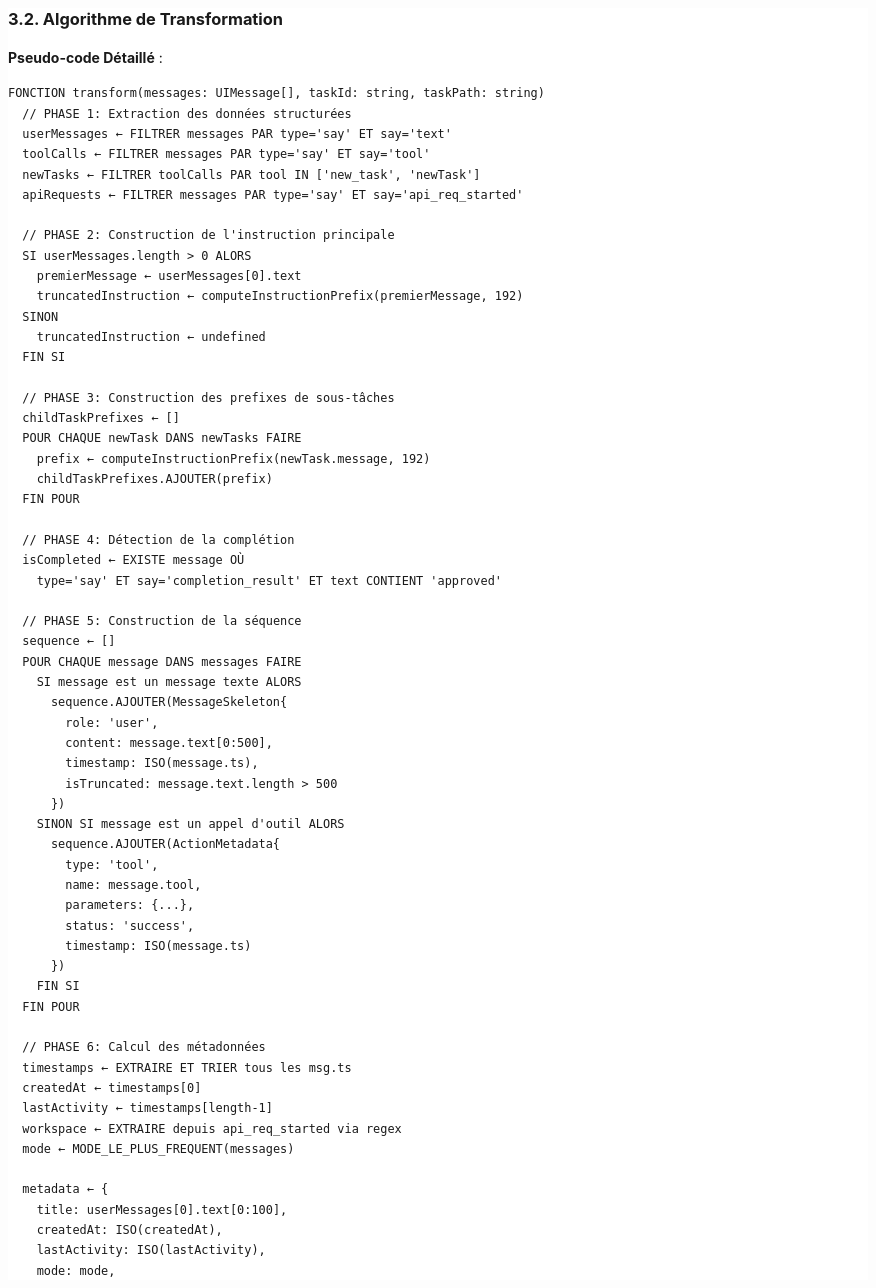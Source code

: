 ### 3.2. Algorithme de Transformation

**Pseudo-code Détaillé** :

```
FONCTION transform(messages: UIMessage[], taskId: string, taskPath: string)
  // PHASE 1: Extraction des données structurées
  userMessages ← FILTRER messages PAR type='say' ET say='text'
  toolCalls ← FILTRER messages PAR type='say' ET say='tool'
  newTasks ← FILTRER toolCalls PAR tool IN ['new_task', 'newTask']
  apiRequests ← FILTRER messages PAR type='say' ET say='api_req_started'
  
  // PHASE 2: Construction de l'instruction principale
  SI userMessages.length > 0 ALORS
    premierMessage ← userMessages[0].text
    truncatedInstruction ← computeInstructionPrefix(premierMessage, 192)
  SINON
    truncatedInstruction ← undefined
  FIN SI
  
  // PHASE 3: Construction des prefixes de sous-tâches
  childTaskPrefixes ← []
  POUR CHAQUE newTask DANS newTasks FAIRE
    prefix ← computeInstructionPrefix(newTask.message, 192)
    childTaskPrefixes.AJOUTER(prefix)
  FIN POUR
  
  // PHASE 4: Détection de la complétion
  isCompleted ← EXISTE message OÙ 
    type='say' ET say='completion_result' ET text CONTIENT 'approved'
  
  // PHASE 5: Construction de la séquence
  sequence ← []
  POUR CHAQUE message DANS messages FAIRE
    SI message est un message texte ALORS
      sequence.AJOUTER(MessageSkeleton{
        role: 'user',
        content: message.text[0:500],
        timestamp: ISO(message.ts),
        isTruncated: message.text.length > 500
      })
    SINON SI message est un appel d'outil ALORS
      sequence.AJOUTER(ActionMetadata{
        type: 'tool',
        name: message.tool,
        parameters: {...},
        status: 'success',
        timestamp: ISO(message.ts)
      })
    FIN SI
  FIN POUR
  
  // PHASE 6: Calcul des métadonnées
  timestamps ← EXTRAIRE ET TRIER tous les msg.ts
  createdAt ← timestamps[0]
  lastActivity ← timestamps[length-1]
  workspace ← EXTRAIRE depuis api_req_started via regex
  mode ← MODE_LE_PLUS_FREQUENT(messages)
  
  metadata ← {
    title: userMessages[0].text[0:100],
    createdAt: ISO(createdAt),
    lastActivity: ISO(lastActivity),
    mode: mode,
```